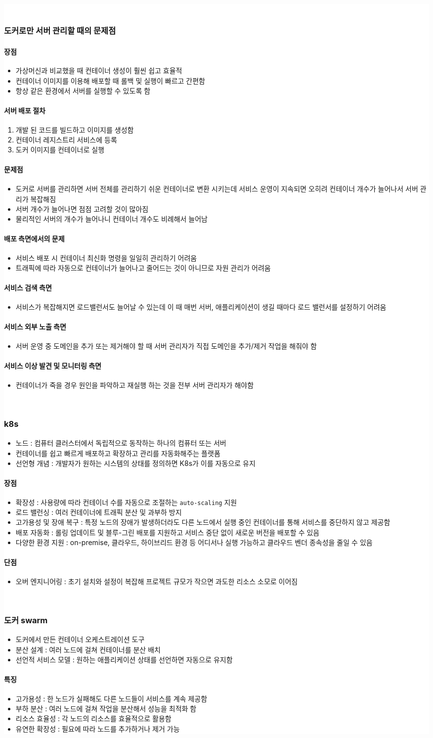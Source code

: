 
<br>


### 도커로만 서버 관리할 때의 문제점 
#### 장점 
- 가상머신과 비교했을 때 컨테이너 생성이 훨씬 쉽고 효율적 
- 컨테이너 이미지를 이용해 배포할 때 롤백 및 실행이 빠르고 간편함 
- 항상 같은 환경에서 서버를 실행할 수 있도록 함 
#### 서버 배포 절차 
1. 개발 된 코드를 빌드하고 이미지를 생성함
2. 컨테이너 레지스트리 서비스에 등록 
3. 도커 이미지를 컨테이너로 실행 
#### 문제점 
- 도커로 서버를 관리하면 서버 전체를 관리하기 쉬운 컨테이너로 변환 시키는데 서비스 운영이 지속되면 오히려 컨테이너 개수가 늘어나서 서버 관리가 복잡해짐
- 서버 개수가 늘어나면 점점 고려할 것이 많아짐 
- 물리적인 서버의 개수가 늘어나니 컨테이너 개수도 비례해서 늘어남 
#### 배포 측면에서의 문제
- 서비스 배포 시 컨테이너 최신화 명령을 일일히 관리하기 어려움 
- 트래픽에 따라 자동으로 컨테이너가 늘어나고 줄어드는 것이 아니므로 자원 관리가 어려움 
#### 서비스 검색 측면
- 서비스가 복잡해지면 로드밸런서도 늘어날 수 있는데 이 때 매번 서버, 애플리케이션이 생길 때마다 로드 밸런서를 설정하기 어려움 
#### 서비스 외부 노출 측면 
- 서버 운영 중 도메인을 추가 또는 제거해야 할 때 서버 관리자가 직접 도메인을 추가/제거 작업을 해줘야 함 
#### 서비스 이상 발견 및 모니터링 측면 
- 컨테이너가 죽을 경우 원인을 파악하고 재실행 하는 것을 전부 서버 관리자가 해야함


<br>


### k8s
- 노드 : 컴퓨터 클러스터에서 독립적으로 동작하는 하나의 컴퓨터 또는 서버 
- 컨테이너를 쉽고 빠르게 배포하고 확장하고 관리를 자동화해주는 플랫폼 
- 선언형 개념 : 개발자가 원하는 시스템의 상태를 정의하면 K8s가 이를 자동으로 유지
#### 장점
- 확장성 : 사용량에 따라 컨테이너 수를 자동으로 조절하는 `auto-scaling` 지원
- 로드 밸런싱 : 여러 컨테이너에 트래픽 분산 및 과부하 방지 
- 고가용성 및 장애 복구 : 특정 노드의 장애가 발생하더라도 다른 노드에서 실행 중인 컨테이너를 통해 서비스를 중단하지 않고 제공함 
- 배포 자동화 : 롤링 업데이트 및 블루-그린 배포를 지원하고 서비스 중단 없이 새로운 버전을 배포할 수 있음
- 다양한 환경 지원 : on-premise, 클라우드, 하이브리드 환경 등 어디서나 실행 가능하고 클라우드 벤더 종속성을 줄일 수 있음 
#### 단점
- 오버 엔지니어링 : 초기 설치와 설정이 복잡해 프로젝트 규모가 작으면 과도한 리소스 소모로 이어짐 




<br>


### 도커 swarm 
- 도커에서 만든 컨테이너 오케스트레이션 도구
- 분산 설계 : 여러 노드에 걸쳐 컨테이너를 분산 배치 
- 선언적 서비스 모델 : 원하는 애플리케이션 상태를 선언하면 자동으로 유지함 
#### 특징 
- 고가용성 : 한 노드가 실패해도 다른 노드들이 서비스를 계속 제공함
- 부하 분산 : 여러 노드에 걸쳐 작업을 분산해서 성능을 최적화 함 
- 리소스 효율성 : 각 노드의 리소스를 효율적으로 활용함
- 유연한 확장성 : 필요에 따라 노드를 추가하거나 제거 가능 
